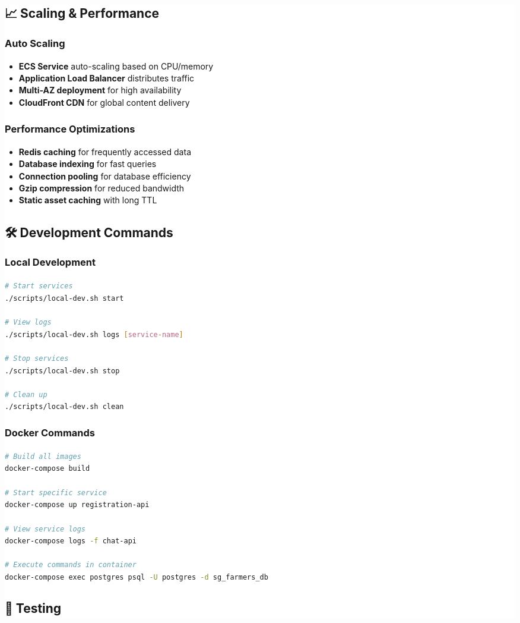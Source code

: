 ## 📈 Scaling & Performance

### Auto Scaling
- **ECS Service** auto-scaling based on CPU/memory
- **Application Load Balancer** distributes traffic
- **Multi-AZ deployment** for high availability
- **CloudFront CDN** for global content delivery

### Performance Optimizations
- **Redis caching** for frequently accessed data
- **Database indexing** for fast queries
- **Connection pooling** for database efficiency
- **Gzip compression** for reduced bandwidth
- **Static asset caching** with long TTL

## 🛠️ Development Commands

### Local Development
```bash
# Start services
./scripts/local-dev.sh start

# View logs
./scripts/local-dev.sh logs [service-name]

# Stop services
./scripts/local-dev.sh stop

# Clean up
./scripts/local-dev.sh clean
```

### Docker Commands
```bash
# Build all images
docker-compose build

# Start specific service
docker-compose up registration-api

# View service logs
docker-compose logs -f chat-api

# Execute commands in container
docker-compose exec postgres psql -U postgres -d sg_farmers_db
```

## 🧪 Testing
